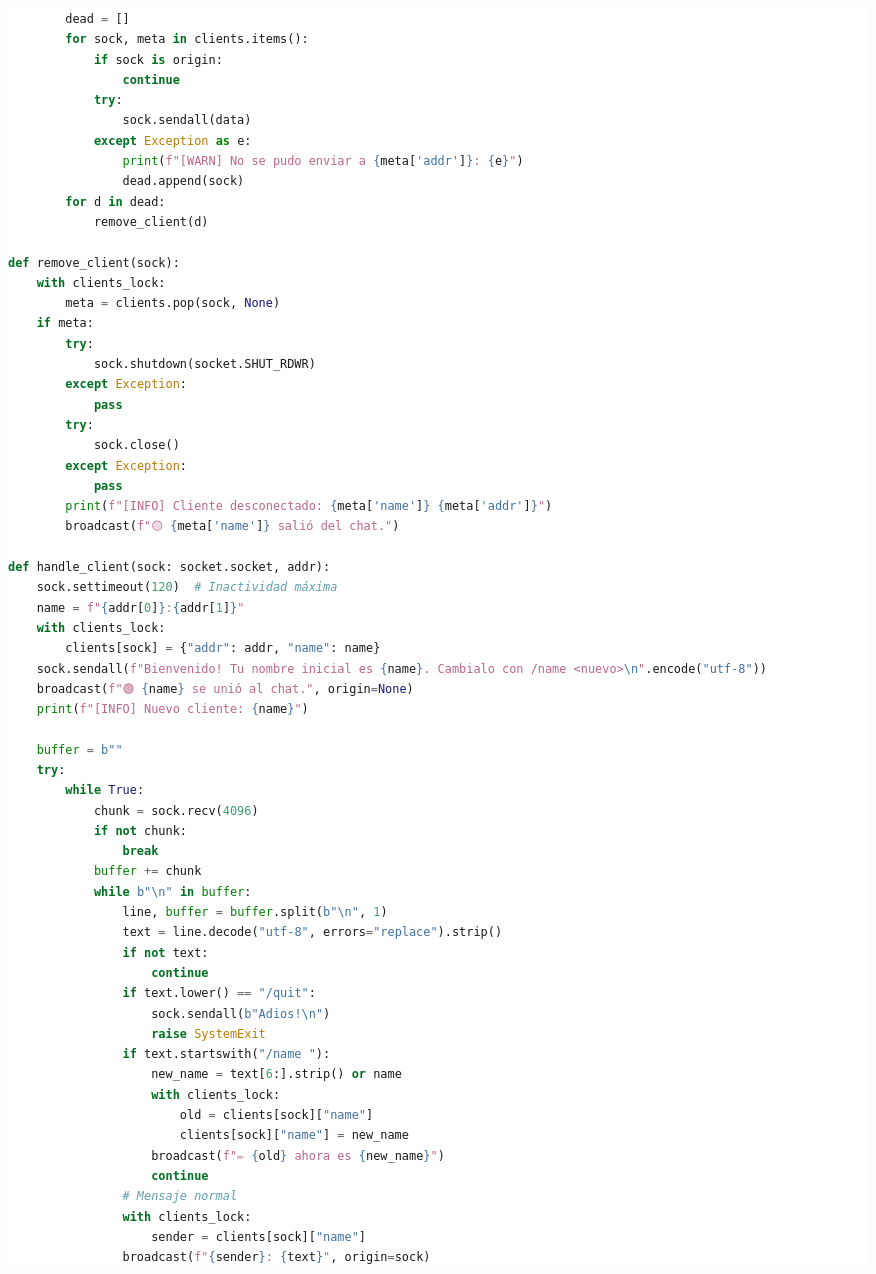 ```python
        dead = []
        for sock, meta in clients.items():
            if sock is origin:
                continue
            try:
                sock.sendall(data)
            except Exception as e:
                print(f"[WARN] No se pudo enviar a {meta['addr']}: {e}")
                dead.append(sock)
        for d in dead:
            remove_client(d)

def remove_client(sock):
    with clients_lock:
        meta = clients.pop(sock, None)
    if meta:
        try:
            sock.shutdown(socket.SHUT_RDWR)
        except Exception:
            pass
        try:
            sock.close()
        except Exception:
            pass
        print(f"[INFO] Cliente desconectado: {meta['name']} {meta['addr']}")
        broadcast(f"🟡 {meta['name']} salió del chat.")

def handle_client(sock: socket.socket, addr):
    sock.settimeout(120)  # Inactividad máxima
    name = f"{addr[0]}:{addr[1]}"
    with clients_lock:
        clients[sock] = {"addr": addr, "name": name}
    sock.sendall(f"Bienvenido! Tu nombre inicial es {name}. Cambialo con /name <nuevo>\n".encode("utf-8"))
    broadcast(f"🟢 {name} se unió al chat.", origin=None)
    print(f"[INFO] Nuevo cliente: {name}")

    buffer = b""
    try:
        while True:
            chunk = sock.recv(4096)
            if not chunk:
                break
            buffer += chunk
            while b"\n" in buffer:
                line, buffer = buffer.split(b"\n", 1)
                text = line.decode("utf-8", errors="replace").strip()
                if not text:
                    continue
                if text.lower() == "/quit":
                    sock.sendall(b"Adios!\n")
                    raise SystemExit
                if text.startswith("/name "):
                    new_name = text[6:].strip() or name
                    with clients_lock:
                        old = clients[sock]["name"]
                        clients[sock]["name"] = new_name
                    broadcast(f"✏️ {old} ahora es {new_name}")
                    continue
                # Mensaje normal
                with clients_lock:
                    sender = clients[sock]["name"]
                broadcast(f"{sender}: {text}", origin=sock)
```